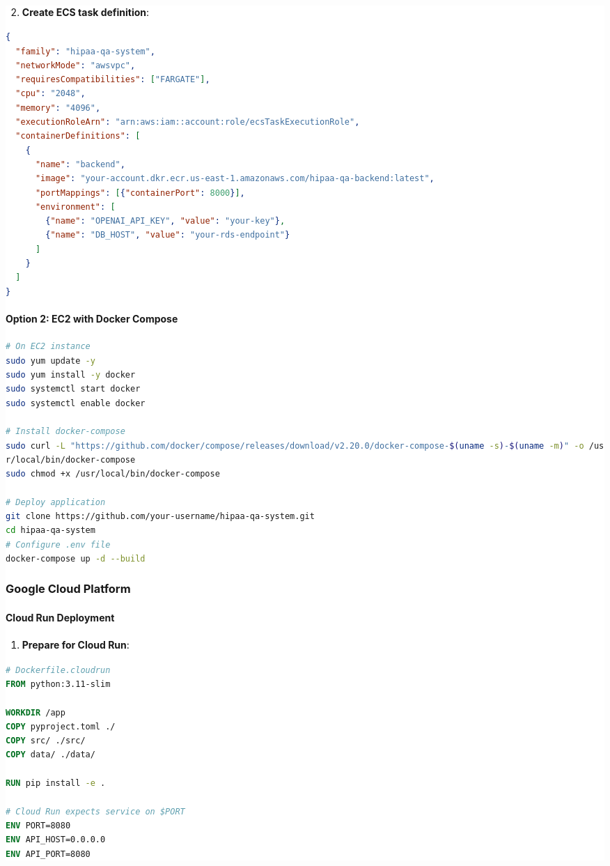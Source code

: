 2. **Create ECS task definition**:
```json
{
  "family": "hipaa-qa-system",
  "networkMode": "awsvpc",
  "requiresCompatibilities": ["FARGATE"],
  "cpu": "2048",
  "memory": "4096",
  "executionRoleArn": "arn:aws:iam::account:role/ecsTaskExecutionRole",
  "containerDefinitions": [
    {
      "name": "backend",
      "image": "your-account.dkr.ecr.us-east-1.amazonaws.com/hipaa-qa-backend:latest",
      "portMappings": [{"containerPort": 8000}],
      "environment": [
        {"name": "OPENAI_API_KEY", "value": "your-key"},
        {"name": "DB_HOST", "value": "your-rds-endpoint"}
      ]
    }
  ]
}
```

#### Option 2: EC2 with Docker Compose

```bash
# On EC2 instance
sudo yum update -y
sudo yum install -y docker
sudo systemctl start docker
sudo systemctl enable docker

# Install docker-compose
sudo curl -L "https://github.com/docker/compose/releases/download/v2.20.0/docker-compose-$(uname -s)-$(uname -m)" -o /usr/local/bin/docker-compose
sudo chmod +x /usr/local/bin/docker-compose

# Deploy application
git clone https://github.com/your-username/hipaa-qa-system.git
cd hipaa-qa-system
# Configure .env file
docker-compose up -d --build
```

### Google Cloud Platform

#### Cloud Run Deployment

1. **Prepare for Cloud Run**:
```dockerfile
# Dockerfile.cloudrun
FROM python:3.11-slim

WORKDIR /app
COPY pyproject.toml ./
COPY src/ ./src/
COPY data/ ./data/

RUN pip install -e .

# Cloud Run expects service on $PORT
ENV PORT=8080
ENV API_HOST=0.0.0.0
ENV API_PORT=8080

```